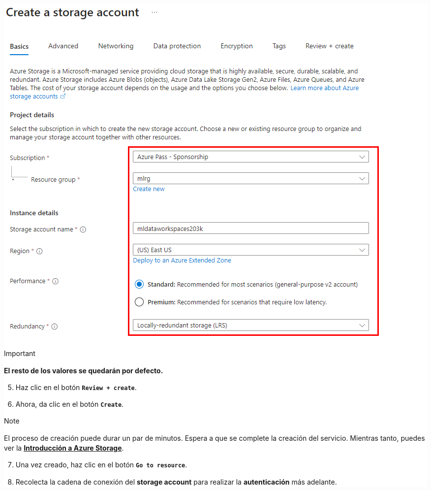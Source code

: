 ![storaccouncreate](../images/imgl2/img2.png)

> [!IMPORTANT]
> **El resto de los valores se quedarán por defecto.**

5.  Haz clic en el botón **`Review + create`**.

6.  Ahora, da clic en el botón **`Create`**.

> [!NOTE]
> El proceso de creación puede durar un par de minutos. Espera a que se complete la creación del servicio.
> Mientras tanto, puedes ver la **[Introducción a Azure Storage](https://learn.microsoft.com/en-us/azure/storage/common/storage-introduction?toc=%2Fazure%2Fstorage%2Fblobs%2Ftoc.json)**.

7.  Una vez creado, haz clic en el botón **`Go to resource`**.

8.  Recolecta la cadena de conexión del **storage account** para realizar la **autenticación** más adelante.
